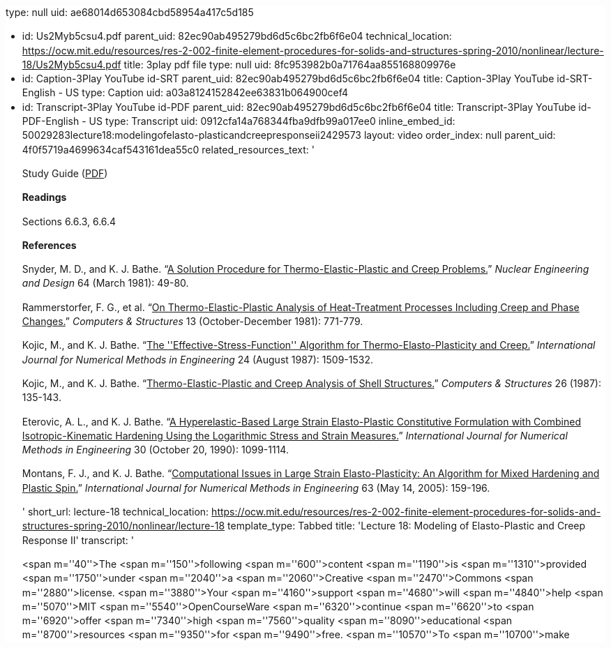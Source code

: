   type: null
  uid: ae68014d653084cbd58954a417c5d185
- id: Us2Myb5csu4.pdf
  parent_uid: 82ec90ab495279bd6d5c6bc2fb6f6e04
  technical_location: https://ocw.mit.edu/resources/res-2-002-finite-element-procedures-for-solids-and-structures-spring-2010/nonlinear/lecture-18/Us2Myb5csu4.pdf
  title: 3play pdf file
  type: null
  uid: 8fc953982b0a71764aa855168809976e
- id: Caption-3Play YouTube id-SRT
  parent_uid: 82ec90ab495279bd6d5c6bc2fb6f6e04
  title: Caption-3Play YouTube id-SRT-English - US
  type: Caption
  uid: a03a8124152842ee63831b064900cef4
- id: Transcript-3Play YouTube id-PDF
  parent_uid: 82ec90ab495279bd6d5c6bc2fb6f6e04
  title: Transcript-3Play YouTube id-PDF-English - US
  type: Transcript
  uid: 0912cfa14a768344fba9dfb99a017ee0
inline_embed_id: 50029283lecture18:modelingofelasto-plasticandcreepresponseii2429573
layout: video
order_index: null
parent_uid: 4f0f5719a4699634caf543161dea55c0
related_resources_text: '<p>Study Guide (<a href="./resolveuid/0aed0734b000819f2d9e6507af6ae6ff"
  target="_blank">PDF</a>)</p> <p><strong>Readings</strong></p> <p>Sections 6.6.3,
  6.6.4</p> <p><strong>References</strong></p> <p>Snyder, M. D., and K. J. Bathe.
  &ldquo;<a href="http://dx.doi.org/10.1016/0029-5493(81)90032-7" target="_blank">A
  Solution Procedure for Thermo-Elastic-Plastic and Creep Problems.</a>&rdquo; <em>Nuclear
  Engineering and Design</em> 64 (March 1981): 49-80.</p> <p>Rammerstorfer, F. G.,
  et al. &ldquo;<a href="http://dx.doi.org/10.1016/0045-7949(81)90040-7" target="_blank">On
  Thermo-Elastic-Plastic Analysis of Heat-Treatment Processes Including Creep and
  Phase Changes.</a>&rdquo; <em>Computers &amp; Structures</em> 13 (October-December
  1981): 771-779.</p> <p>Kojic, M., and K. J. Bathe. &ldquo;<a href="http://dx.doi.org/10.1002/nme.1620240808"
  target="_blank">The ''Effective-Stress-Function'' Algorithm for Thermo-Elasto-Plasticity
  and Creep.</a>&rdquo; <em>International Journal for Numerical Methods in Engineering</em>
  24 (August 1987): 1509-1532.</p> <p>Kojic, M., and K. J. Bathe. &ldquo;<a href="http://dx.doi.org/10.1016/0045-7949(87)90243-4"
  target="_blank">Thermo-Elastic-Plastic and Creep Analysis of Shell Structures.</a>&rdquo;
  <em>Computers &amp; Structures</em> 26 (1987): 135-143.</p> <p>Eterovic, A. L.,
  and K. J. Bathe. &ldquo;<a href="http://dx.doi.org/10.1002/nme.1620300602" target="_blank">A
  Hyperelastic-Based Large Strain Elasto-Plastic Constitutive Formulation with Combined
  Isotropic-Kinematic Hardening Using the Logarithmic Stress and Strain Measures.</a>&rdquo;
  <em>International Journal for Numerical Methods in Engineering</em> 30 (October
  20, 1990): 1099-1114.</p> <p>Montans, F. J., and K. J. Bathe. &ldquo;<a href="http://dx.doi.org/10.1002/nme.1270"
  target="_blank">Computational Issues in Large Strain Elasto-Plasticity: An Algorithm
  for Mixed Hardening and Plastic Spin.</a>&rdquo; <em>International Journal for Numerical
  Methods in Engineering</em> 63 (May 14, 2005): 159-196.</p>'
short_url: lecture-18
technical_location: https://ocw.mit.edu/resources/res-2-002-finite-element-procedures-for-solids-and-structures-spring-2010/nonlinear/lecture-18
template_type: Tabbed
title: 'Lecture 18: Modeling of Elasto-Plastic and Creep Response II'
transcript: '<p><span m=''40''>The</span> <span m=''150''>following</span> <span m=''600''>content</span>
  <span m=''1190''>is</span> <span m=''1310''>provided</span> <span m=''1750''>under</span>
  <span m=''2040''>a</span> <span m=''2060''>Creative</span> <span m=''2470''>Commons</span>
  <span m=''2880''>license.</span> <span m=''3880''>Your</span> <span m=''4160''>support</span>
  <span m=''4680''>will</span> <span m=''4840''>help</span> <span m=''5070''>MIT</span>
  <span m=''5540''>OpenCourseWare</span> <span m=''6320''>continue</span> <span m=''6620''>to</span>
  <span m=''6920''>offer</span> <span m=''7340''>high</span> <span m=''7560''>quality</span>
  <span m=''8090''>educational</span> <span m=''8700''>resources</span> <span m=''9350''>for</span>
  <span m=''9490''>free.</span> <span m=''10570''>To</span> <span m=''10700''>make</span>